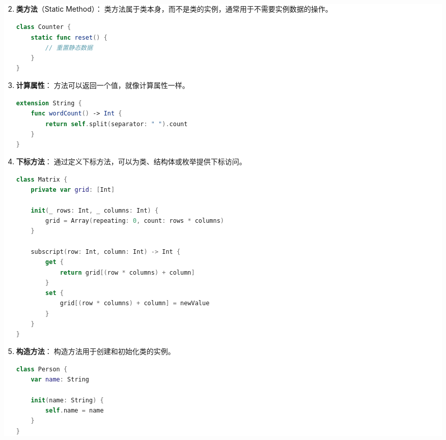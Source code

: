 2. **类方法**（Static Method）：
   类方法属于类本身，而不是类的实例，通常用于不需要实例数据的操作。

   ```swift
   class Counter {
       static func reset() {
           // 重置静态数据
       }
   }
   ```

3. **计算属性**：
   方法可以返回一个值，就像计算属性一样。

   ```swift
   extension String {
       func wordCount() -> Int {
           return self.split(separator: " ").count
       }
   }
   ```

4. **下标方法**：
   通过定义下标方法，可以为类、结构体或枚举提供下标访问。

   ```swift
   class Matrix {
       private var grid: [Int]
       
       init(_ rows: Int, _ columns: Int) {
           grid = Array(repeating: 0, count: rows * columns)
       }
       
       subscript(row: Int, column: Int) -> Int {
           get {
               return grid[(row * columns) + column]
           }
           set {
               grid[(row * columns) + column] = newValue
           }
       }
   }
   ```

5. **构造方法**：
   构造方法用于创建和初始化类的实例。

   ```swift
   class Person {
       var name: String
       
       init(name: String) {
           self.name = name
       }
   }
   ```
